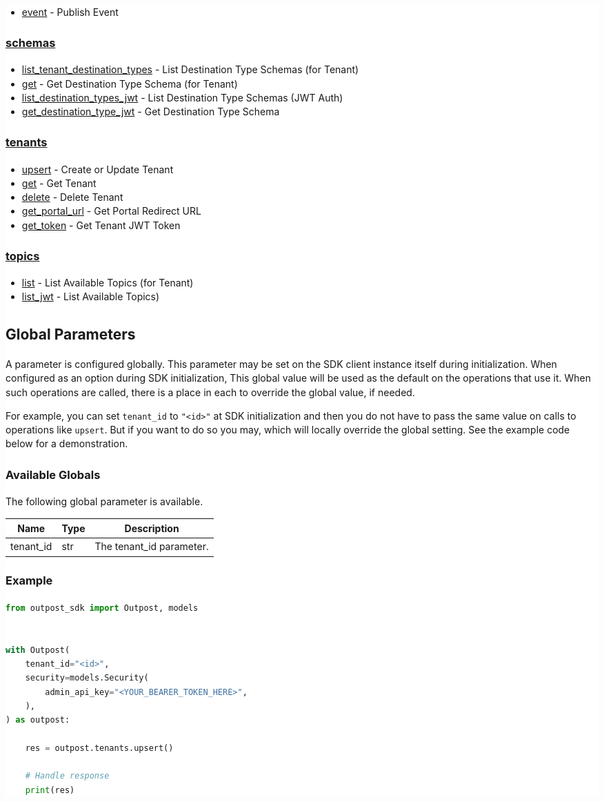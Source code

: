 * [event](docs/sdks/publish/README.md#event) - Publish Event

### [schemas](docs/sdks/schemas/README.md)

* [list_tenant_destination_types](docs/sdks/schemas/README.md#list_tenant_destination_types) - List Destination Type Schemas (for Tenant)
* [get](docs/sdks/schemas/README.md#get) - Get Destination Type Schema (for Tenant)
* [list_destination_types_jwt](docs/sdks/schemas/README.md#list_destination_types_jwt) - List Destination Type Schemas (JWT Auth)
* [get_destination_type_jwt](docs/sdks/schemas/README.md#get_destination_type_jwt) - Get Destination Type Schema

### [tenants](docs/sdks/tenants/README.md)

* [upsert](docs/sdks/tenants/README.md#upsert) - Create or Update Tenant
* [get](docs/sdks/tenants/README.md#get) - Get Tenant
* [delete](docs/sdks/tenants/README.md#delete) - Delete Tenant
* [get_portal_url](docs/sdks/tenants/README.md#get_portal_url) - Get Portal Redirect URL
* [get_token](docs/sdks/tenants/README.md#get_token) - Get Tenant JWT Token

### [topics](docs/sdks/topicssdk/README.md)

* [list](docs/sdks/topicssdk/README.md#list) - List Available Topics (for Tenant)
* [list_jwt](docs/sdks/topicssdk/README.md#list_jwt) - List Available Topics)

</details>



## Global Parameters

A parameter is configured globally. This parameter may be set on the SDK client instance itself during initialization. When configured as an option during SDK initialization, This global value will be used as the default on the operations that use it. When such operations are called, there is a place in each to override the global value, if needed.

For example, you can set `tenant_id` to `"<id>"` at SDK initialization and then you do not have to pass the same value on calls to operations like `upsert`. But if you want to do so you may, which will locally override the global setting. See the example code below for a demonstration.


### Available Globals

The following global parameter is available.

| Name      | Type | Description              |
| --------- | ---- | ------------------------ |
| tenant_id | str  | The tenant_id parameter. |

### Example

```python
from outpost_sdk import Outpost, models


with Outpost(
    tenant_id="<id>",
    security=models.Security(
        admin_api_key="<YOUR_BEARER_TOKEN_HERE>",
    ),
) as outpost:

    res = outpost.tenants.upsert()

    # Handle response
    print(res)

```